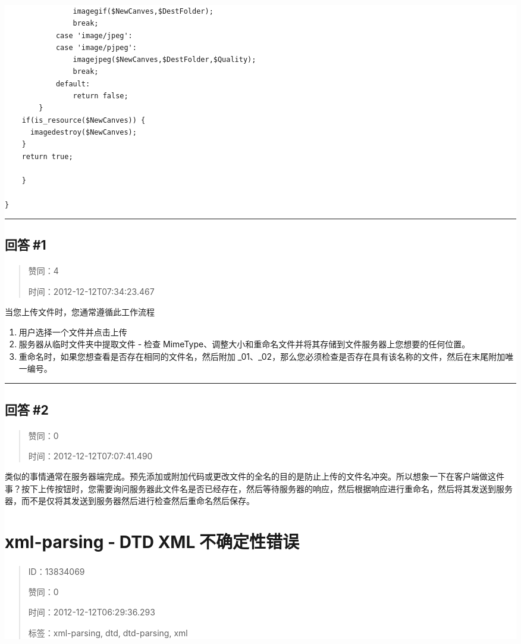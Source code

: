 ```
                imagegif($NewCanves,$DestFolder);
                break;            
            case 'image/jpeg':
            case 'image/pjpeg':
                imagejpeg($NewCanves,$DestFolder,$Quality);
                break;
            default:
                return false;
        }
    if(is_resource($NewCanves)) {
      imagedestroy($NewCanves);  
    }
    return true;

    }

} 
```

* * *

## 回答 #1

> 赞同：4
> 
> 时间：2012-12-12T07:34:23.467

当您上传文件时，您通常遵循此工作流程

1.  用户选择一个文件并点击上传
2.  服务器从临时文件夹中提取文件 - 检查 MimeType、调整大小和重命名文件并将其存储到文件服务器上您想要的任何位置。
3.  重命名时，如果您想查看是否存在相同的文件名，然后附加 _01、_02，那么您必须检查是否存在具有该名称的文件，然后在末尾附加唯一编号。

* * *

## 回答 #2

> 赞同：0
> 
> 时间：2012-12-12T07:07:41.490

类似的事情通常在服务器端完成。预先添加或附加代码或更改文件的全名的目的是防止上传的文件名冲突。所以想象一下在客户端做这件事？按下上传按钮时，您需要询问服务器此文件名是否已经存在，然后等待服务器的响应，然后根据响应进行重命名，然后将其发送到服务器，而不是仅将其发送到服务器然后进行检查然后重命名然后保存。

# xml-parsing - DTD XML 不确定性错误

> ID：13834069
> 
> 赞同：0
> 
> 时间：2012-12-12T06:29:36.293
> 
> 标签：xml-parsing, dtd, dtd-parsing, xml
